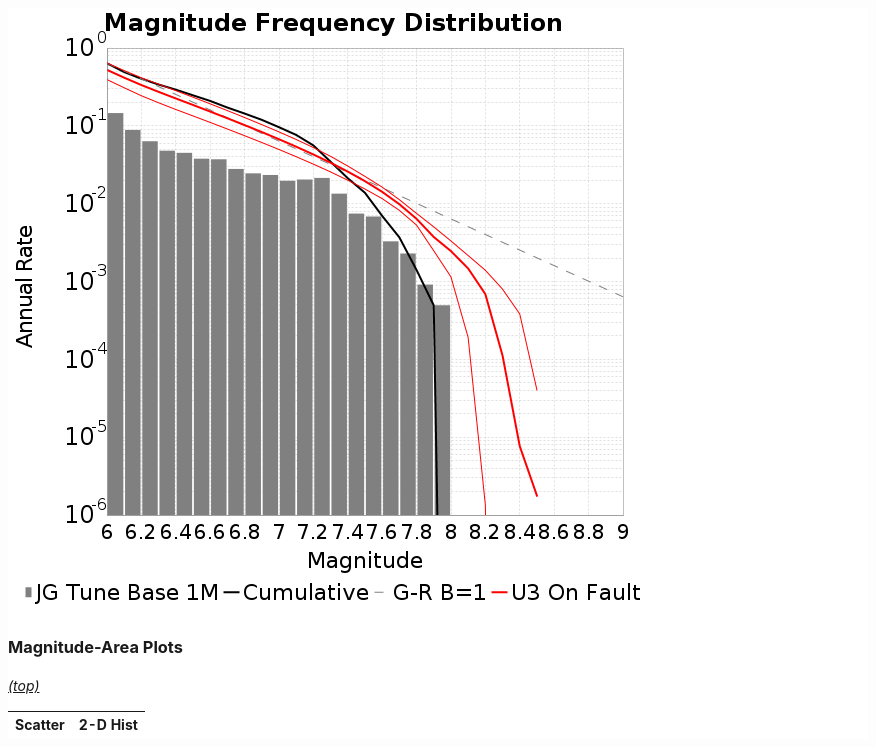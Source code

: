 ![MFD](resources/mfd.png)
### Magnitude-Area Plots
*[(top)](#jg-tune-base-1m)*

| Scatter | 2-D Hist |
|-----|-----|